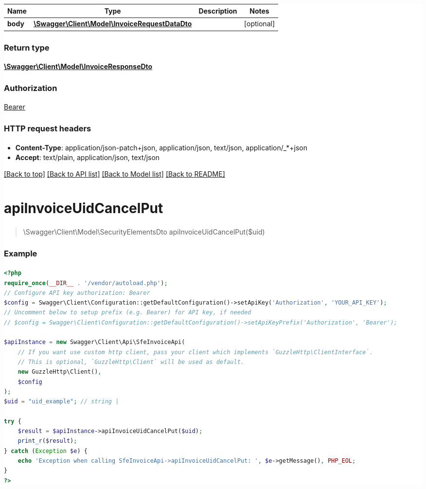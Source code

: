 Name | Type | Description  | Notes
------------- | ------------- | ------------- | -------------
 **body** | [**\Swagger\Client\Model\InvoiceRequestDataDto**](../Model/InvoiceRequestDataDto.md)|  | [optional]

### Return type

[**\Swagger\Client\Model\InvoiceResponseDto**](../Model/InvoiceResponseDto.md)

### Authorization

[Bearer](../../README.md#Bearer)

### HTTP request headers

 - **Content-Type**: application/json-patch+json, application/json, text/json, application/_*+json
 - **Accept**: text/plain, application/json, text/json

[[Back to top]](#) [[Back to API list]](../../README.md#documentation-for-api-endpoints) [[Back to Model list]](../../README.md#documentation-for-models) [[Back to README]](../../README.md)

# **apiInvoiceUidCancelPut**
> \Swagger\Client\Model\SecurityElementsDto apiInvoiceUidCancelPut($uid)



### Example
```php
<?php
require_once(__DIR__ . '/vendor/autoload.php');
// Configure API key authorization: Bearer
$config = Swagger\Client\Configuration::getDefaultConfiguration()->setApiKey('Authorization', 'YOUR_API_KEY');
// Uncomment below to setup prefix (e.g. Bearer) for API key, if needed
// $config = Swagger\Client\Configuration::getDefaultConfiguration()->setApiKeyPrefix('Authorization', 'Bearer');

$apiInstance = new Swagger\Client\Api\SfeInvoiceApi(
    // If you want use custom http client, pass your client which implements `GuzzleHttp\ClientInterface`.
    // This is optional, `GuzzleHttp\Client` will be used as default.
    new GuzzleHttp\Client(),
    $config
);
$uid = "uid_example"; // string | 

try {
    $result = $apiInstance->apiInvoiceUidCancelPut($uid);
    print_r($result);
} catch (Exception $e) {
    echo 'Exception when calling SfeInvoiceApi->apiInvoiceUidCancelPut: ', $e->getMessage(), PHP_EOL;
}
?>
```
